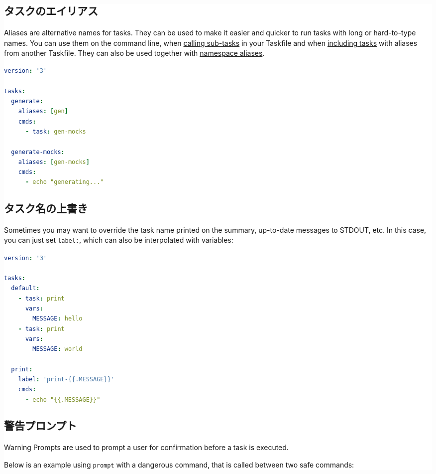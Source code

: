 ## タスクのエイリアス

Aliases are alternative names for tasks. They can be used to make it easier and quicker to run tasks with long or hard-to-type names. You can use them on the command line, when [calling sub-tasks](#calling-another-task) in your Taskfile and when [including tasks](#including-other-taskfiles) with aliases from another Taskfile. They can also be used together with [namespace aliases](#namespace-aliases).

```yaml
version: '3'

tasks:
  generate:
    aliases: [gen]
    cmds:
      - task: gen-mocks

  generate-mocks:
    aliases: [gen-mocks]
    cmds:
      - echo "generating..."
```

## タスク名の上書き

Sometimes you may want to override the task name printed on the summary, up-to-date messages to STDOUT, etc. In this case, you can just set `label:`, which can also be interpolated with variables:

```yaml
version: '3'

tasks:
  default:
    - task: print
      vars:
        MESSAGE: hello
    - task: print
      vars:
        MESSAGE: world

  print:
    label: 'print-{{.MESSAGE}}'
    cmds:
      - echo "{{.MESSAGE}}"
```

## 警告プロンプト

Warning Prompts are used to prompt a user for confirmation before a task is executed.

Below is an example using `prompt` with a dangerous command, that is called between two safe commands:


[gotemplate]: https://golang.org/pkg/text/template/